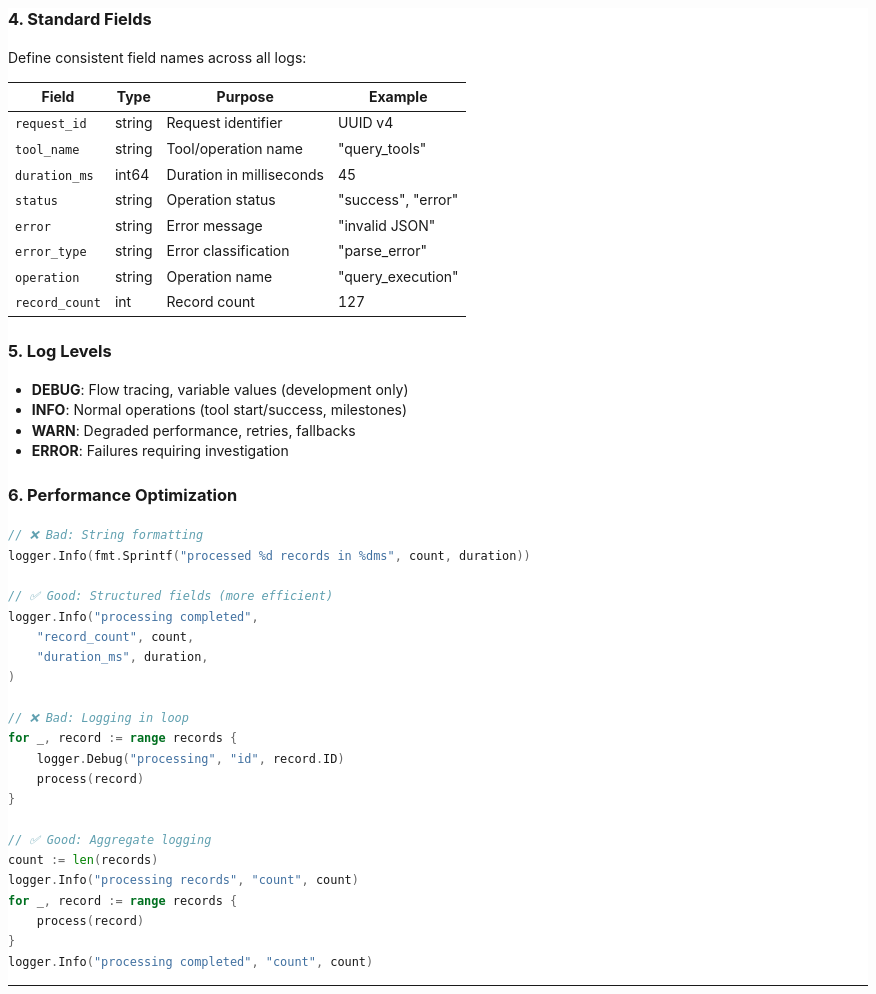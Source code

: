 ### 4. Standard Fields

Define consistent field names across all logs:

| Field | Type | Purpose | Example |
|-------|------|---------|---------|
| `request_id` | string | Request identifier | UUID v4 |
| `tool_name` | string | Tool/operation name | "query_tools" |
| `duration_ms` | int64 | Duration in milliseconds | 45 |
| `status` | string | Operation status | "success", "error" |
| `error` | string | Error message | "invalid JSON" |
| `error_type` | string | Error classification | "parse_error" |
| `operation` | string | Operation name | "query_execution" |
| `record_count` | int | Record count | 127 |

### 5. Log Levels

- **DEBUG**: Flow tracing, variable values (development only)
- **INFO**: Normal operations (tool start/success, milestones)
- **WARN**: Degraded performance, retries, fallbacks
- **ERROR**: Failures requiring investigation

### 6. Performance Optimization

```go
// ❌ Bad: String formatting
logger.Info(fmt.Sprintf("processed %d records in %dms", count, duration))

// ✅ Good: Structured fields (more efficient)
logger.Info("processing completed",
    "record_count", count,
    "duration_ms", duration,
)

// ❌ Bad: Logging in loop
for _, record := range records {
    logger.Debug("processing", "id", record.ID)
    process(record)
}

// ✅ Good: Aggregate logging
count := len(records)
logger.Info("processing records", "count", count)
for _, record := range records {
    process(record)
}
logger.Info("processing completed", "count", count)
```

---